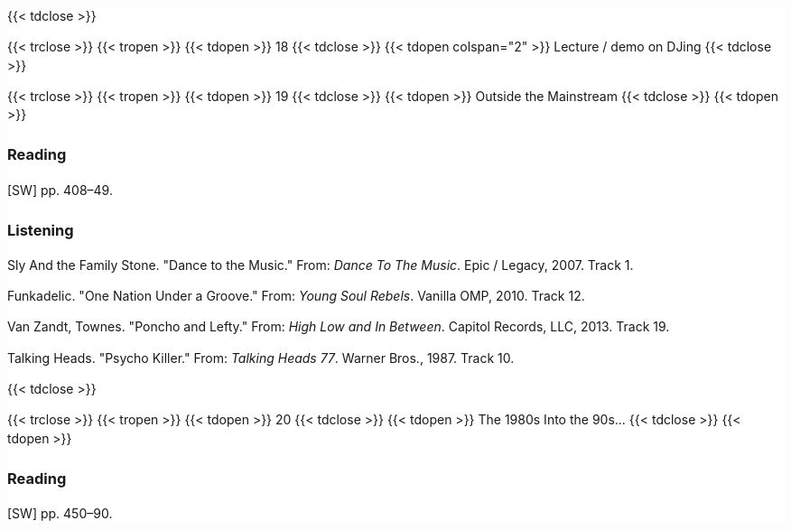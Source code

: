 
{{< tdclose >}}

{{< trclose >}}
{{< tropen >}}
{{< tdopen >}}
18
{{< tdclose >}}
{{< tdopen colspan="2" >}}
Lecture / demo on DJing
{{< tdclose >}}

{{< trclose >}}
{{< tropen >}}
{{< tdopen >}}
19
{{< tdclose >}}
{{< tdopen >}}
Outside the Mainstream
{{< tdclose >}}
{{< tdopen >}}


### Reading

\[SW\] pp. 408–49.

### Listening

Sly And the Family Stone. "Dance to the Music." From: _Dance To The Music_. Epic / Legacy, 2007. Track 1.

Funkadelic. "One Nation Under a Groove." From: _Young Soul Rebels_. Vanilla OMP, 2010. Track 12.

Van Zandt, Townes. "Poncho and Lefty." From: _High Low and In Between_. Capitol Records, LLC, 2013. Track 19.

Talking Heads. "Psycho Killer." From: _Talking Heads 77_. Warner Bros., 1987. Track 10.


{{< tdclose >}}

{{< trclose >}}
{{< tropen >}}
{{< tdopen >}}
20
{{< tdclose >}}
{{< tdopen >}}
The 1980s Into the 90s...
{{< tdclose >}}
{{< tdopen >}}


### Reading

\[SW\] pp. 450–90.
